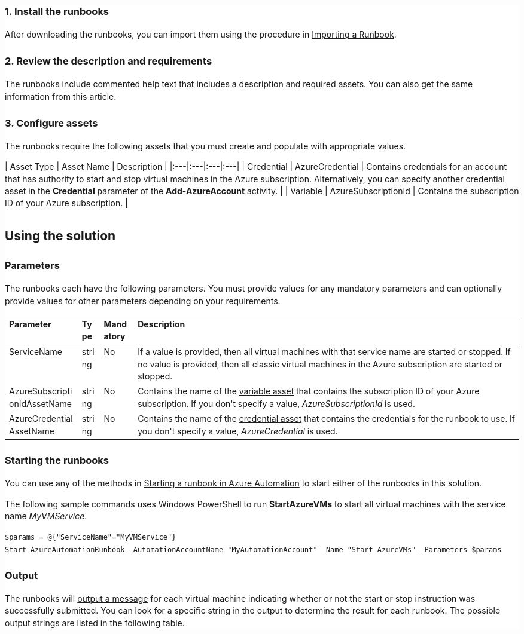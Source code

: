 ### 1. Install the runbooks

After downloading the runbooks, you can import them using the procedure in [Importing a Runbook](http://msdn.microsoft.com/zh-cn/library/dn643637.aspx#ImportRunbook).

### 2. Review the description and requirements
The runbooks include commented help text that includes a description and required assets.  You can also get the same information from this article. 

### 3. Configure assets
The runbooks require the following assets that you must create and populate with appropriate values.

| Asset Type | Asset Name | Description |
|:---|:---|:---|:---|
| Credential | AzureCredential | Contains credentials for an account that has authority to start and stop virtual machines in the Azure subscription.  Alternatively, you can specify another credential asset in the **Credential** parameter of the **Add-AzureAccount** activity. |
| Variable | AzureSubscriptionId | Contains the subscription ID of your Azure subscription. |

## Using the solution

### Parameters

The runbooks each have the following parameters.  You must provide values for any mandatory parameters and can optionally provide values for other parameters depending on your requirements.

| Parameter | Type | Mandatory | Description |
|:---|:---|:---|:---|
| ServiceName | string | No | If a value is provided, then all virtual machines with that service name are started or stopped.  If no value is provided, then all classic virtual machines in the Azure subscription are started or stopped. |
| AzureSubscriptionIdAssetName | string | No | Contains the name of the [variable asset](#installing-the-solution) that contains the subscription ID of your Azure subscription.  If you don't specify a value, *AzureSubscriptionId* is used.  |
| AzureCredentialAssetName | string | No | Contains the name of the [credential asset](#installing-the-solution) that contains the credentials for the runbook to use.  If you don't specify a value, *AzureCredential* is used.  |

### Starting the runbooks

You can use any of the methods in [Starting a runbook in Azure Automation](automation-starting-a-runbook) to start either of the runbooks in this solution.

The following sample commands uses Windows PowerShell to run **StartAzureVMs** to start all virtual machines with the service name *MyVMService*.

	$params = @{"ServiceName"="MyVMService"}
	Start-AzureAutomationRunbook –AutomationAccountName "MyAutomationAccount" –Name "Start-AzureVMs" –Parameters $params

### Output

The runbooks will [output a message](automation-runbook-output-and-messages) for each virtual machine indicating whether or not the start or stop instruction was successfully submitted.  You can look for a specific string in the output to determine the result for each runbook.  The possible output strings are listed in the following table.
